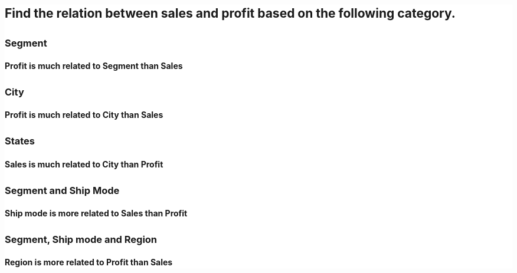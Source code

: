 ## Find the relation between sales and profit based on the following category.
### Segment
**Profit is much related to Segment than Sales**
### City
**Profit is much related to City than Sales**
### States
**Sales is much related to City than Profit**
### Segment and Ship Mode
**Ship mode is more related to Sales than Profit**
### Segment, Ship mode and Region
**Region is more related to Profit than Sales**
